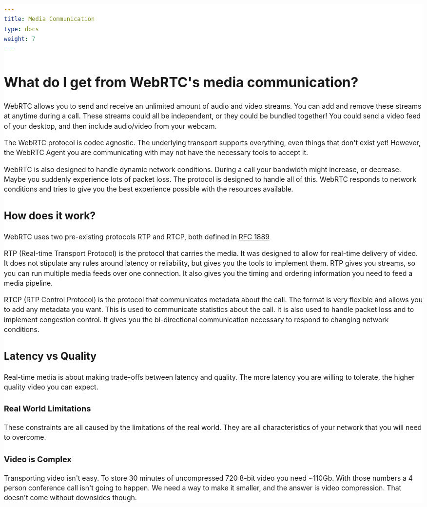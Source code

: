 ```yaml
---
title: Media Communication
type: docs
weight: 7
---
```


# What do I get from WebRTC's media communication?
WebRTC allows you to send and receive an unlimited amount of audio and video streams. You can add and remove these streams at anytime during a call. These streams could all be independent, or they could be bundled together! You could send a video feed of your desktop, and then include audio/video from your webcam.

The WebRTC protocol is codec agnostic. The underlying transport supports everything, even things that don't exist yet! However, the WebRTC Agent you are communicating with may not have the necessary tools to accept it.

WebRTC is also designed to handle dynamic network conditions. During a call your bandwidth might increase, or decrease. Maybe you suddenly experience lots of packet loss. The protocol is designed to handle all of this. WebRTC responds to network conditions and tries to give you the best experience possible with the resources available.

## How does it work?
WebRTC uses two pre-existing protocols RTP and RTCP, both defined in [RFC 1889](https://tools.ietf.org/html/rfc1889)

RTP (Real-time Transport Protocol) is the protocol that carries the media. It was designed to allow for real-time delivery of video. It does not stipulate any rules around latency or reliability, but gives you the tools to implement them. RTP gives you streams, so you can run multiple media feeds over one connection. It also gives you the timing and ordering information you need to feed a media pipeline.

RTCP (RTP Control Protocol) is the protocol that communicates metadata about the call. The format is very flexible and allows you to add any metadata you want. This is used to communicate statistics about the call. It is also used to handle packet loss and to implement congestion control. It gives you the bi-directional communication necessary to respond to changing network conditions.

## Latency vs Quality
Real-time media is about making trade-offs between latency and quality. The more latency you are willing to tolerate, the higher quality video you can expect.

### Real World Limitations
These constraints are all caused by the limitations of the real world. They are all characteristics of your network that you will need to overcome.

### Video is Complex
Transporting video isn't easy. To store 30 minutes of uncompressed 720 8-bit video you need ~110Gb. With those numbers a 4 person conference call isn't going to happen. We need a way to make it smaller, and the answer is video compression. That doesn't come without downsides though.
